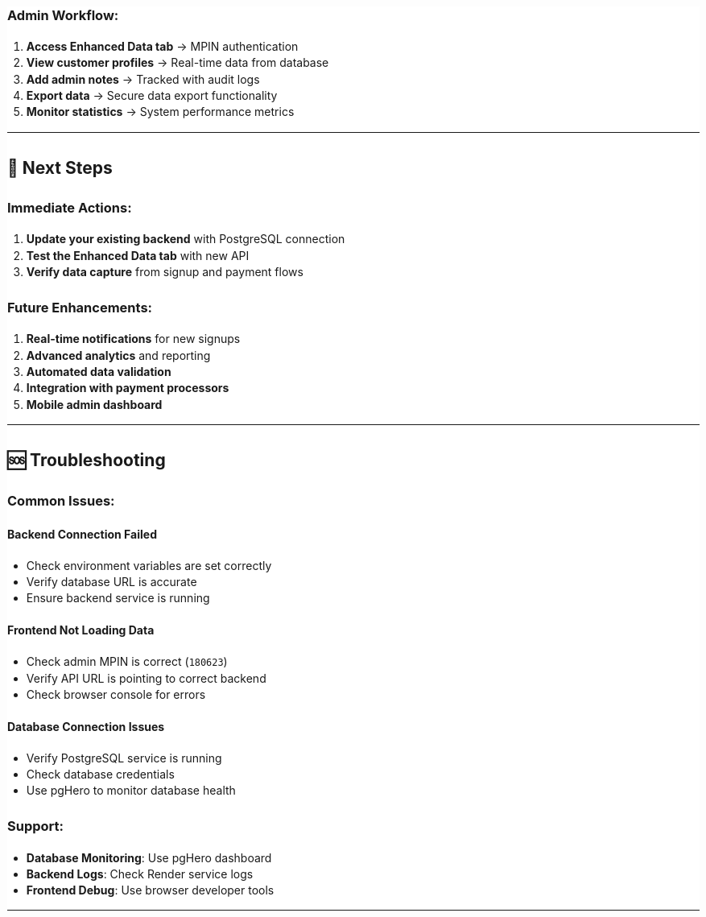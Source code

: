 ### **Admin Workflow:**
1. **Access Enhanced Data tab** → MPIN authentication
2. **View customer profiles** → Real-time data from database
3. **Add admin notes** → Tracked with audit logs
4. **Export data** → Secure data export functionality
5. **Monitor statistics** → System performance metrics

---

## 🎯 **Next Steps**

### **Immediate Actions:**
1. **Update your existing backend** with PostgreSQL connection
2. **Test the Enhanced Data tab** with new API
3. **Verify data capture** from signup and payment flows

### **Future Enhancements:**
1. **Real-time notifications** for new signups
2. **Advanced analytics** and reporting
3. **Automated data validation**
4. **Integration with payment processors**
5. **Mobile admin dashboard**

---

## 🆘 **Troubleshooting**

### **Common Issues:**

#### **Backend Connection Failed**
- Check environment variables are set correctly
- Verify database URL is accurate
- Ensure backend service is running

#### **Frontend Not Loading Data**
- Check admin MPIN is correct (`180623`)
- Verify API URL is pointing to correct backend
- Check browser console for errors

#### **Database Connection Issues**
- Verify PostgreSQL service is running
- Check database credentials
- Use pgHero to monitor database health

### **Support:**
- **Database Monitoring**: Use pgHero dashboard
- **Backend Logs**: Check Render service logs
- **Frontend Debug**: Use browser developer tools

---